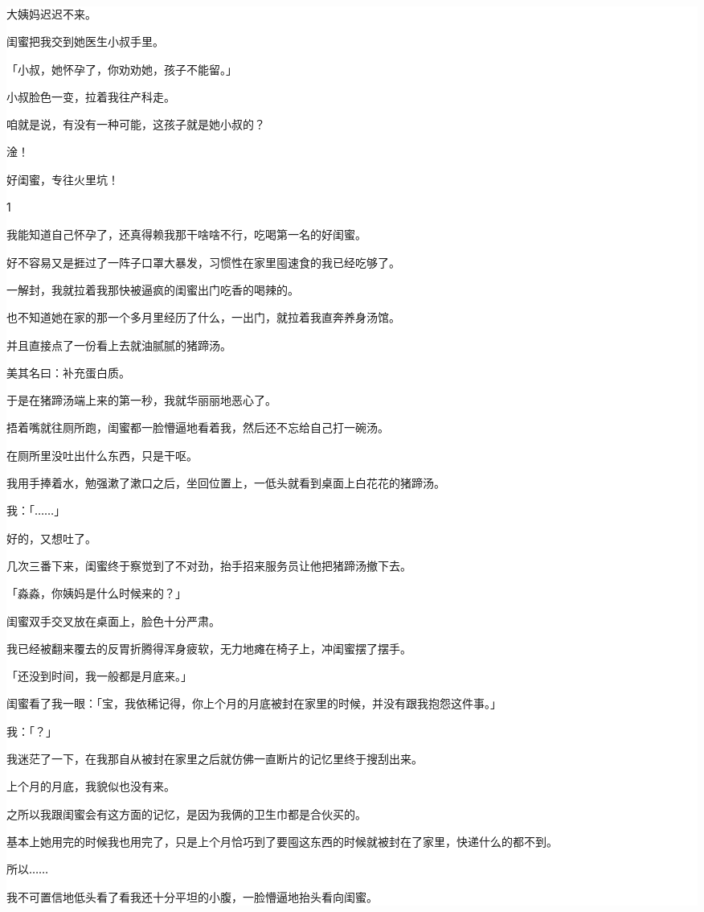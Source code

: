 大姨妈迟迟不来。

闺蜜把我交到她医生小叔手里。

「小叔，她怀孕了，你劝劝她，孩子不能留。」

小叔脸色一变，拉着我往产科走。

咱就是说，有没有一种可能，这孩子就是她小叔的？

淦！

好闺蜜，专往火里坑！

1

我能知道自己怀孕了，还真得赖我那干啥啥不行，吃喝第一名的好闺蜜。

好不容易又是捱过了一阵子口罩大暴发，习惯性在家里囤速食的我已经吃够了。

一解封，我就拉着我那快被逼疯的闺蜜出门吃香的喝辣的。

也不知道她在家的那一个多月里经历了什么，一出门，就拉着我直奔养身汤馆。

并且直接点了一份看上去就油腻腻的猪蹄汤。

美其名曰：补充蛋白质。

于是在猪蹄汤端上来的第一秒，我就华丽丽地恶心了。

捂着嘴就往厕所跑，闺蜜都一脸懵逼地看着我，然后还不忘给自己打一碗汤。

在厕所里没吐出什么东西，只是干呕。

我用手捧着水，勉强漱了漱口之后，坐回位置上，一低头就看到桌面上白花花的猪蹄汤。

我：「……」

好的，又想吐了。

几次三番下来，闺蜜终于察觉到了不对劲，抬手招来服务员让他把猪蹄汤撤下去。

「淼淼，你姨妈是什么时候来的？」

闺蜜双手交叉放在桌面上，脸色十分严肃。

我已经被翻来覆去的反胃折腾得浑身疲软，无力地瘫在椅子上，冲闺蜜摆了摆手。

「还没到时间，我一般都是月底来。」

闺蜜看了我一眼：「宝，我依稀记得，你上个月的月底被封在家里的时候，并没有跟我抱怨这件事。」

我：「？」

我迷茫了一下，在我那自从被封在家里之后就仿佛一直断片的记忆里终于搜刮出来。

上个月的月底，我貌似也没有来。

之所以我跟闺蜜会有这方面的记忆，是因为我俩的卫生巾都是合伙买的。

基本上她用完的时候我也用完了，只是上个月恰巧到了要囤这东西的时候就被封在了家里，快递什么的都不到。

所以……

我不可置信地低头看了看我还十分平坦的小腹，一脸懵逼地抬头看向闺蜜。
